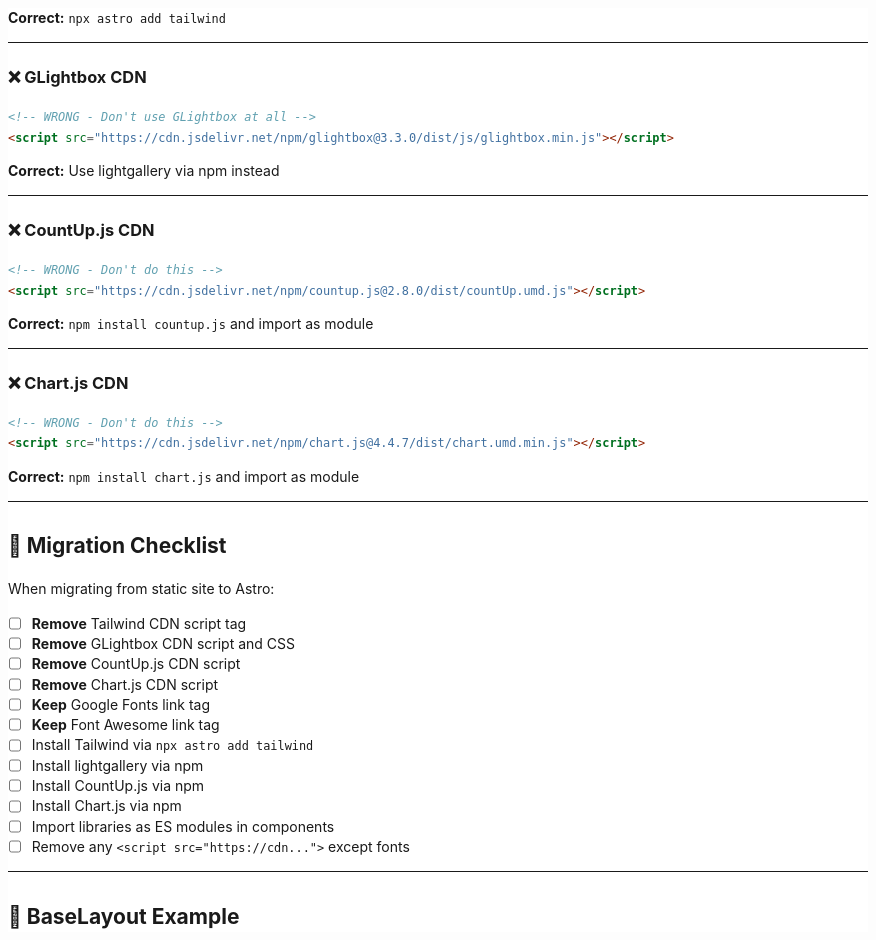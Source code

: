**Correct:** `npx astro add tailwind`

---

### ❌ GLightbox CDN
```html
<!-- WRONG - Don't use GLightbox at all -->
<script src="https://cdn.jsdelivr.net/npm/glightbox@3.3.0/dist/js/glightbox.min.js"></script>
```

**Correct:** Use lightgallery via npm instead

---

### ❌ CountUp.js CDN
```html
<!-- WRONG - Don't do this -->
<script src="https://cdn.jsdelivr.net/npm/countup.js@2.8.0/dist/countUp.umd.js"></script>
```

**Correct:** `npm install countup.js` and import as module

---

### ❌ Chart.js CDN
```html
<!-- WRONG - Don't do this -->
<script src="https://cdn.jsdelivr.net/npm/chart.js@4.4.7/dist/chart.umd.min.js"></script>
```

**Correct:** `npm install chart.js` and import as module

---

## 📝 Migration Checklist

When migrating from static site to Astro:

- [ ] **Remove** Tailwind CDN script tag
- [ ] **Remove** GLightbox CDN script and CSS
- [ ] **Remove** CountUp.js CDN script
- [ ] **Remove** Chart.js CDN script
- [ ] **Keep** Google Fonts link tag
- [ ] **Keep** Font Awesome link tag
- [ ] Install Tailwind via `npx astro add tailwind`
- [ ] Install lightgallery via npm
- [ ] Install CountUp.js via npm
- [ ] Install Chart.js via npm
- [ ] Import libraries as ES modules in components
- [ ] Remove any `<script src="https://cdn...">` except fonts

---

## 🎨 BaseLayout <head> Example
